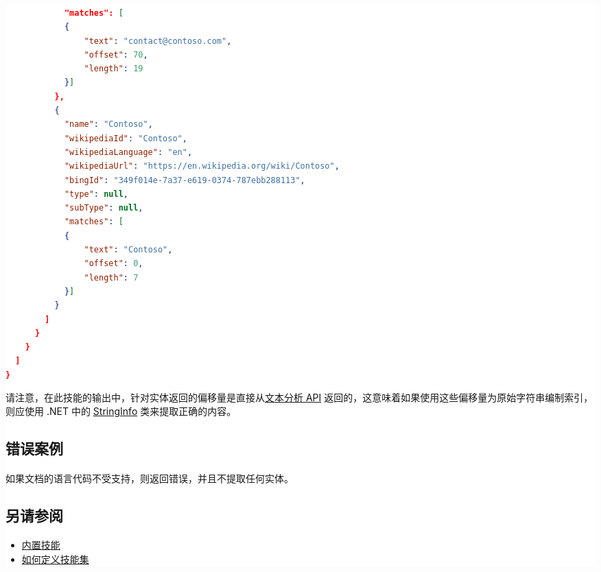 ```json
            "matches": [
            {
                "text": "contact@contoso.com",
                "offset": 70,
                "length": 19
            }]
          },
          {
            "name": "Contoso",
            "wikipediaId": "Contoso",
            "wikipediaLanguage": "en",
            "wikipediaUrl": "https://en.wikipedia.org/wiki/Contoso",
            "bingId": "349f014e-7a37-e619-0374-787ebb288113",
            "type": null,
            "subType": null,
            "matches": [
            {
                "text": "Contoso",
                "offset": 0,
                "length": 7
            }]
          }
        ]
      }
    }
  ]
}
```

请注意，在此技能的输出中，针对实体返回的偏移量是直接从[文本分析 API](https://docs.azure.cn/cognitive-services/text-analytics/overview) 返回的，这意味着如果使用这些偏移量为原始字符串编制索引，则应使用 .NET 中的 [StringInfo](https://docs.microsoft.com/dotnet/api/system.globalization.stringinfo) 类来提取正确的内容。

## <a name="error-cases"></a>错误案例
如果文档的语言代码不受支持，则返回错误，并且不提取任何实体。

## <a name="see-also"></a>另请参阅

+ [内置技能](cognitive-search-predefined-skills.md)
+ [如何定义技能集](cognitive-search-defining-skillset.md)
